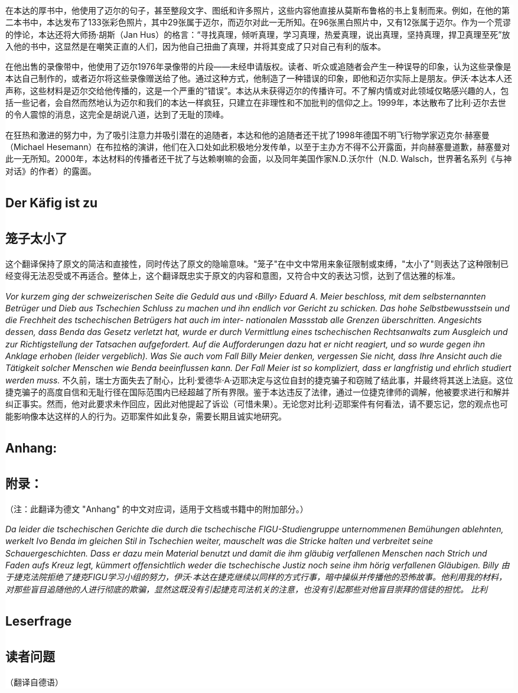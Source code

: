 在本达的厚书中，他使用了迈尔的句子，甚至整段文字、图纸和许多照片，这些内容他直接从莫斯布鲁格的书上复制而来。例如，在他的第二本书中，本达发布了133张彩色照片，其中29张属于迈尔，而迈尔对此一无所知。在96张黑白照片中，又有12张属于迈尔。作为一个荒谬的悖论，本达还将大师扬·胡斯（Jan Hus）的格言：“寻找真理，倾听真理，学习真理，热爱真理，说出真理，坚持真理，捍卫真理至死”放入他的书中，这显然是在嘲笑正直的人们，因为他自己扭曲了真理，并将其变成了只对自己有利的版本。

在他出售的录像带中，他使用了迈尔1976年录像带的片段——未经申请版权。读者、听众或追随者会产生一种误导的印象，认为这些录像是本达自己制作的，或者迈尔将这些录像赠送给了他。通过这种方式，他制造了一种错误的印象，即他和迈尔实际上是朋友。伊沃·本达本人还声称，这些材料是迈尔交给他传播的，这是一个严重的“错误”。本达从未获得迈尔的传播许可。不了解内情或对此领域仅略感兴趣的人，包括一些记者，会自然而然地认为迈尔和我们的本达一样疯狂，只建立在非理性和不加批判的信仰之上。1999年，本达散布了比利·迈尔去世的令人震惊的消息，这完全是胡说八道，达到了无耻的顶峰。

在狂热和激进的努力中，为了吸引注意力并吸引潜在的追随者，本达和他的追随者还干扰了1998年德国不明飞行物学家迈克尔·赫塞曼（Michael Hesemann）在布拉格的演讲，他们在入口处如此积极地分发传单，以至于主办方不得不公开露面，并向赫塞曼道歉，赫塞曼对此一无所知。2000年，本达材料的传播者还干扰了与达赖喇嘛的会面，以及同年美国作家N.D.沃尔什（N.D. Walsch，世界著名系列《与神对话》的作者）的露面。

## Der Käfig ist zu
## 笼子太小了

这个翻译保持了原文的简洁和直接性，同时传达了原文的隐喻意味。"笼子"在中文中常用来象征限制或束缚，"太小了"则表达了这种限制已经变得无法忍受或不再适合。整体上，这个翻译既忠实于原文的内容和意图，又符合中文的表达习惯，达到了信达雅的标准。

_Vor kurzem ging der schweizerischen Seite die Geduld aus und ‹Billy› Eduard A. Meier beschloss, mit_ _dem selbsternannten Betrüger und Dieb aus Tschechien Schluss zu machen und ihn endlich vor Gericht zu_ _schicken. Das hohe Selbstbewusstsein und die Frechheit des tschechischen Betrügers hat auch im inter-_ _nationalen Massstab alle Grenzen überschritten._ _Angesichts dessen, dass Benda das Gesetz verletzt hat, wurde er durch Vermittlung eines tschechischen_ _Rechtsanwalts zum Ausgleich und zur Richtigstellung der Tatsachen aufgefordert. Auf die Aufforderungen_ _dazu hat er nicht reagiert, und so wurde gegen ihn Anklage erhoben (leider vergeblich)._ _Was Sie auch vom Fall Billy Meier denken, vergessen Sie nicht, dass Ihre Ansicht auch die Tätigkeit_ _solcher Menschen wie Benda beeinflussen kann. Der Fall Meier ist so kompliziert, dass er langfristig und_ _ehrlich studiert werden muss._
不久前，瑞士方面失去了耐心，比利·爱德华·A·迈耶决定与这位自封的捷克骗子和窃贼了结此事，并最终将其送上法庭。这位捷克骗子的高度自信和无耻行径在国际范围内已经超越了所有界限。鉴于本达违反了法律，通过一位捷克律师的调解，他被要求进行和解并纠正事实。然而，他对此要求未作回应，因此对他提起了诉讼（可惜未果）。无论您对比利·迈耶案件有何看法，请不要忘记，您的观点也可能影响像本达这样的人的行为。迈耶案件如此复杂，需要长期且诚实地研究。

## Anhang:
## 附录：

（注：此翻译为德文 "Anhang" 的中文对应词，适用于文档或书籍中的附加部分。）

_Da leider die tschechischen Gerichte die durch die tschechische_ _FIGU-Studiengruppe unternommenen_ _Bemühungen ablehnten, werkelt Ivo Benda im gleichen Stil in Tschechien weiter, mauschelt was die Stricke_ _halten und verbreitet seine Schauergeschichten. Dass er dazu mein Material benutzt und damit die ihm_ _gläubig verfallenen Menschen nach Strich und Faden aufs Kreuz legt, kümmert offensichtlich weder die_ _tschechische Justiz noch seine ihm hörig verfallenen Gläubigen._ _Billy_
_由于捷克法院拒绝了捷克FIGU学习小组的努力，伊沃·本达在捷克继续以同样的方式行事，暗中操纵并传播他的恐怖故事。他利用我的材料，对那些盲目追随他的人进行彻底的欺骗，显然这既没有引起捷克司法机关的注意，也没有引起那些对他盲目崇拜的信徒的担忧。_ _比利_

## Leserfrage
## 读者问题

（翻译自德语）
